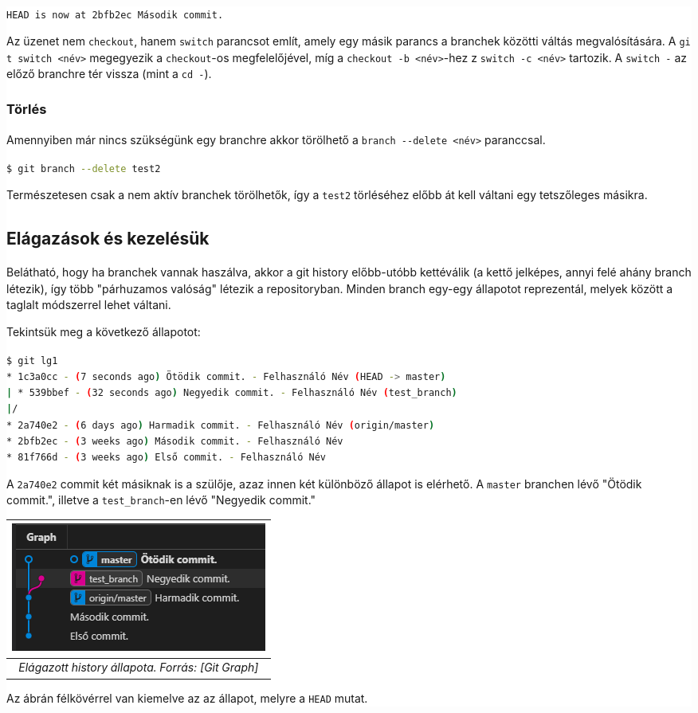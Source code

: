 ```bash
HEAD is now at 2bfb2ec Második commit.
```

Az üzenet nem `checkout`, hanem `switch` parancsot említ, amely egy másik parancs a branchek közötti váltás megvalósítására.
A `git switch <név>` megegyezik a `checkout`-os megfelelőjével, míg a `checkout -b <név>`-hez z `switch -c <név>` tartozik.
A `switch -` az előző branchre tér vissza (mint a `cd -`).

### Törlés

Amennyiben már nincs szükségünk egy branchre akkor törölhető a `branch --delete <név>` paranccsal.

```bash
$ git branch --delete test2
```

Természetesen csak a nem aktív branchek törölhetők, így a `test2` törléséhez előbb át kell váltani egy tetszőleges másikra.

## Elágazások és kezelésük

Belátható, hogy ha branchek vannak haszálva, akkor a git history előbb-utóbb kettéválik (a kettő jelképes, annyi felé ahány branch létezik), így több "párhuzamos valóság" létezik a repositoryban.
Minden branch egy-egy állapotot reprezentál, melyek között a taglalt módszerrel lehet váltani.

Tekintsük meg a következő állapotot:

```bash
$ git lg1
* 1c3a0cc - (7 seconds ago) Ötödik commit. - Felhasználó Név (HEAD -> master)
| * 539bbef - (32 seconds ago) Negyedik commit. - Felhasználó Név (test_branch)
|/
* 2a740e2 - (6 days ago) Harmadik commit. - Felhasználó Név (origin/master)
* 2bfb2ec - (3 weeks ago) Második commit. - Felhasználó Név
* 81f766d - (3 weeks ago) Első commit. - Felhasználó Név
```

A `2a740e2` commit két másiknak is a szülője, azaz innen két különböző állapot is elérhető.
A `master` branchen lévő "Ötödik commit.", illetve a `test_branch`-en lévő "Negyedik commit."

| ![Elágazott history: [Git Graph]](img/04-elagazas.PNG) |
|:--:|
| *Elágazott history állapota. Forrás: [Git Graph]* |****

Az ábrán félkövérrel van kiemelve az az állapot, melyre a `HEAD` mutat.
